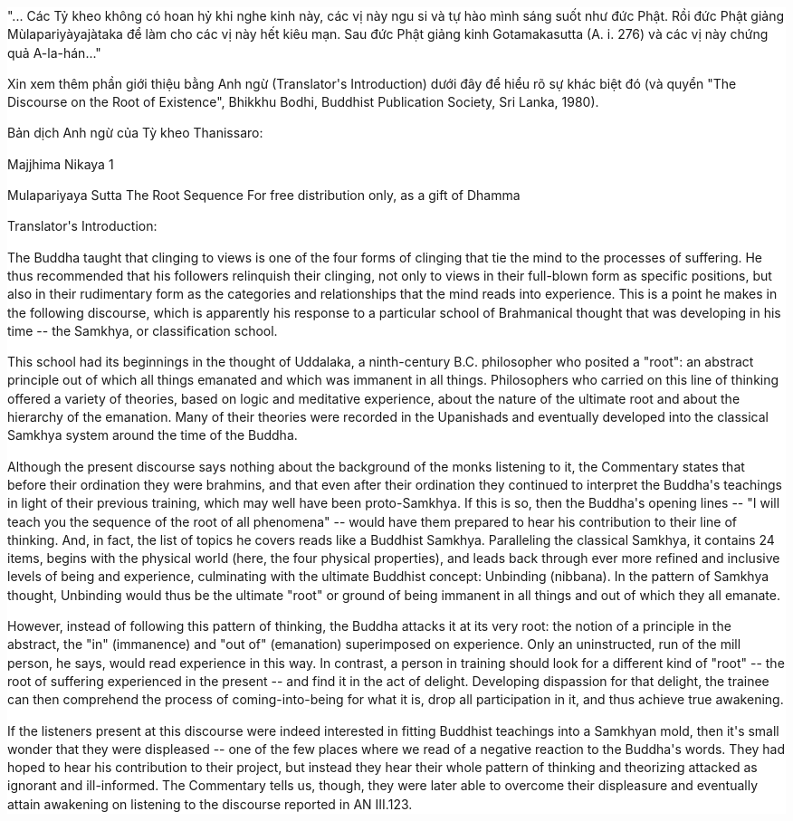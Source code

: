  "... Các Tỷ kheo không có hoan hỷ khi nghe kinh này, các vị này ngu si và tự hào mình sáng suốt như đức Phật. Rồi đức Phật giảng Mùlapariyàyajàtaka để làm cho các vị này hết kiêu mạn. Sau đức Phật giảng kinh Gotamakasutta (A. i. 276) và các vị này chứng quả A-la-hán..."

 Xin xem thêm phần giới thiệu bằng Anh ngừ (Translator's Introduction) dưới đây để hiểu rõ sự khác biệt đó (và quyển "The Discourse on the Root of Existence", Bhikkhu Bodhi, Buddhist Publication Society, Sri Lanka, 1980).


 Bản dịch Anh ngừ của Tỳ kheo Thanissaro:

 Majjhima Nikaya 1

 Mulapariyaya Sutta
 The Root Sequence
 For free distribution only, as a gift of Dhamma

 Translator's Introduction:

 The Buddha taught that clinging to views is one of the four forms of clinging that tie the mind to the processes of suffering. He thus recommended that his followers relinquish their clinging, not only to views in their full-blown form as specific positions, but also in their rudimentary form as the categories and relationships that the mind reads into experience. This is a point he makes in the following discourse, which is apparently his response to a particular school of Brahmanical thought that was developing in his time -- the Samkhya, or classification school.

 This school had its beginnings in the thought of Uddalaka, a ninth-century B.C. philosopher who posited a "root": an abstract principle out of which all things emanated and which was immanent in all things. Philosophers who carried on this line of thinking offered a variety of theories, based on logic and meditative experience, about the nature of the ultimate root and about the hierarchy of the emanation. Many of their theories were recorded in the Upanishads and eventually developed into the classical Samkhya system around the time of the Buddha.

 Although the present discourse says nothing about the background of the monks listening to it, the Commentary states that before their ordination they were brahmins, and that even after their ordination they continued to interpret the Buddha's teachings in light of their previous training, which may well have been proto-Samkhya. If this is so, then the Buddha's opening lines -- "I will teach you the sequence of the root of all phenomena" -- would have them prepared to hear his contribution to their line of thinking. And, in fact, the list of topics he covers reads like a Buddhist Samkhya. Paralleling the classical Samkhya, it contains 24 items, begins with the physical world (here, the four physical properties), and leads back through ever more refined and inclusive levels of being and experience, culminating with the ultimate Buddhist concept: Unbinding (nibbana). In the pattern of Samkhya thought, Unbinding would thus be the ultimate "root" or ground of being immanent in all things and out of which they all emanate.

 However, instead of following this pattern of thinking, the Buddha attacks it at its very root: the notion of a principle in the abstract, the "in" (immanence) and "out of" (emanation) superimposed on experience. Only an uninstructed, run of the mill person, he says, would read experience in this way. In contrast, a person in training should look for a different kind of "root" -- the root of suffering experienced in the present -- and find it in the act of delight. Developing dispassion for that delight, the trainee can then comprehend the process of coming-into-being for what it is, drop all participation in it, and thus achieve true awakening.


 If the listeners present at this discourse were indeed interested in fitting Buddhist teachings into a Samkhyan mold, then it's small wonder that they were displeased -- one of the few places where we read of a negative reaction to the Buddha's words. They had hoped to hear his contribution to their project, but instead they hear their whole pattern of thinking and theorizing attacked as ignorant and ill-informed. The Commentary tells us, though, they were later able to overcome their displeasure and eventually attain awakening on listening to the discourse reported in AN III.123.
